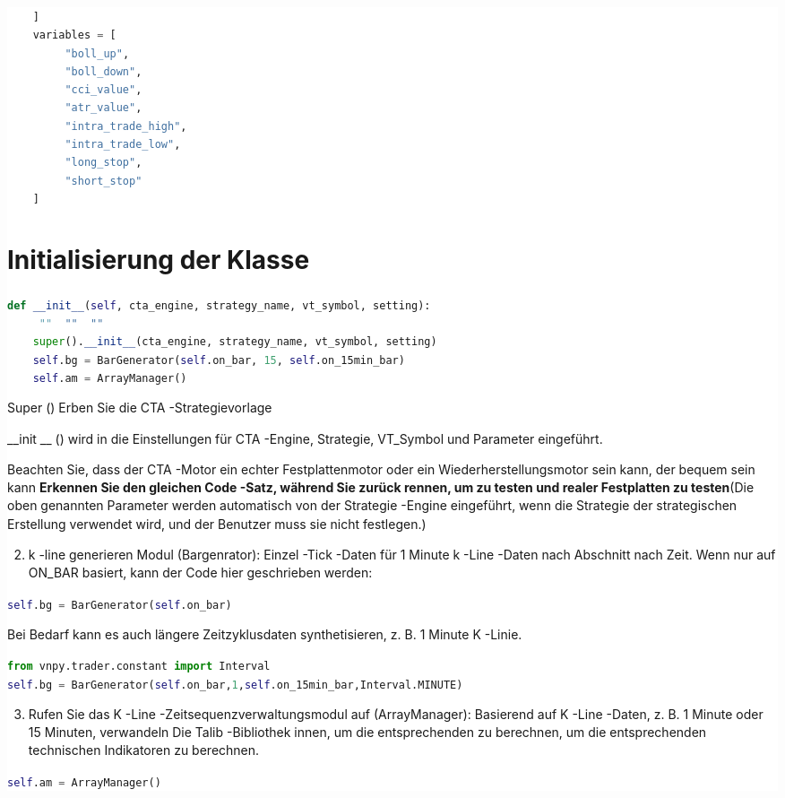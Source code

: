 ```python
    ]
    variables = [
         "boll_up",
         "boll_down",
         "cci_value",
         "atr_value",
         "intra_trade_high",
         "intra_trade_low",
         "long_stop",
         "short_stop" 
    ]
```


# Initialisierung der Klasse

```python
def __init__(self, cta_engine, strategy_name, vt_symbol, setting):
	 ""  ""  "" 
	super().__init__(cta_engine, strategy_name, vt_symbol, setting)
	self.bg = BarGenerator(self.on_bar, 15, self.on_15min_bar)
	self.am = ArrayManager()
```

Super () Erben Sie die CTA -Strategievorlage

__init __ () wird in die Einstellungen für CTA -Engine, Strategie, VT_Symbol und Parameter eingeführt.

Beachten Sie, dass der CTA -Motor ein echter Festplattenmotor oder ein Wiederherstellungsmotor sein kann, der bequem sein kann **Erkennen Sie den gleichen Code -Satz, während Sie zurück rennen, um zu testen und realer Festplatten zu testen**(Die oben genannten Parameter werden automatisch von der Strategie -Engine eingeführt, wenn die Strategie der strategischen Erstellung verwendet wird, und der Benutzer muss sie nicht festlegen.)

2. k -line generieren Modul (Bargenrator): Einzel -Tick -Daten für 1 Minute k -Line -Daten nach Abschnitt nach Zeit.
Wenn nur auf ON_BAR basiert, kann der Code hier geschrieben werden:

```python
self.bg = BarGenerator(self.on_bar)
```

Bei Bedarf kann es auch längere Zeitzyklusdaten synthetisieren, z. B. 1 Minute K -Linie.
```python
from vnpy.trader.constant import Interval
self.bg = BarGenerator(self.on_bar,1,self.on_15min_bar,Interval.MINUTE)
```

3. Rufen Sie das K -Line -Zeitsequenzverwaltungsmodul auf (ArrayManager): Basierend auf K -Line -Daten, z. B. 1 Minute oder 15 Minuten, verwandeln Die Talib -Bibliothek innen, um die entsprechenden zu berechnen, um die entsprechenden technischen Indikatoren zu berechnen.

```python
self.am = ArrayManager()
```
